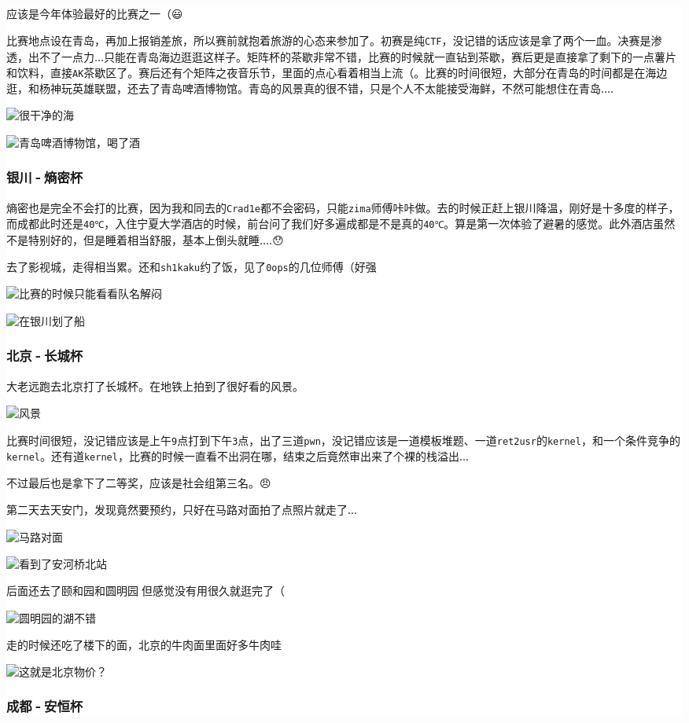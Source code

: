 应该是今年体验最好的比赛之一（😃

比赛地点设在青岛，再加上报销差旅，所以赛前就抱着旅游的心态来参加了。初赛是纯`CTF`，没记错的话应该是拿了两个一血。决赛是渗透，出不了一点力...只能在青岛海边逛逛这样子。矩阵杯的茶歇非常不错，比赛的时候就一直钻到茶歇，赛后更是直接拿了剩下的一点薯片和饮料，直接`AK`茶歇区了。赛后还有个矩阵之夜音乐节，里面的点心看着相当上流（。比赛的时间很短，大部分在青岛的时间都是在海边逛，和杨神玩英雄联盟，还去了青岛啤酒博物馆。青岛的风景真的很不错，只是个人不太能接受海鲜，不然可能想住在青岛....

![很干净的海](https://ltfallpics.oss-cn-hangzhou.aliyuncs.com/imagesimage-20241230171048886.png)



![青岛啤酒博物馆，喝了酒](https://ltfallpics.oss-cn-hangzhou.aliyuncs.com/imagesimage-20241230171219155.png)

### 银川 - 熵密杯

熵密也是完全不会打的比赛，因为我和同去的`Crad1e`都不会密码，只能`zima`师傅咔咔做。去的时候正赶上银川降温，刚好是十多度的样子，而成都此时还是`40℃`，入住宁夏大学酒店的时候，前台问了我们好多遍成都是不是真的`40℃`。算是第一次体验了避暑的感觉。此外酒店虽然不是特别好的，但是睡着相当舒服，基本上倒头就睡....😯

去了影视城，走得相当累。还和`sh1kaku`约了饭，见了`0ops`的几位师傅（好强

![比赛的时候只能看看队名解闷](https://ltfallpics.oss-cn-hangzhou.aliyuncs.com/imagesimage-20241230171825925.png)



![在银川划了船](https://ltfallpics.oss-cn-hangzhou.aliyuncs.com/imagesimage-20241230171839188.png)

### 北京 - 长城杯

大老远跑去北京打了长城杯。在地铁上拍到了很好看的风景。

![风景](https://ltfallpics.oss-cn-hangzhou.aliyuncs.com/imagesimage-20241230172256350.png)

比赛时间很短，没记错应该是上午`9`点打到下午`3`点，出了三道`pwn`，没记错应该是一道模板堆题、一道`ret2usr`的`kernel`，和一个条件竞争的`kernel`。还有道`kernel`，比赛的时候一直看不出洞在哪，结束之后竟然审出来了个裸的栈溢出...

不过最后也是拿下了二等奖，应该是社会组第三名。😠

第二天去天安门，发现竟然要预约，只好在马路对面拍了点照片就走了...

![马路对面](https://ltfallpics.oss-cn-hangzhou.aliyuncs.com/imagesimage-20241230172704371.png)



![看到了安河桥北站](https://ltfallpics.oss-cn-hangzhou.aliyuncs.com/imagesimage-20241230173003883.png)



后面还去了颐和园和圆明园  但感觉没有用很久就逛完了（

![圆明园的湖不错](https://ltfallpics.oss-cn-hangzhou.aliyuncs.com/images01be5868125c80efaf77f8ca70c5d573_720.jpg)



走的时候还吃了楼下的面，北京的牛肉面里面好多牛肉哇

![这就是北京物价？](https://ltfallpics.oss-cn-hangzhou.aliyuncs.com/imagesimage-20241230173410854.png)



### 成都 - 安恒杯
